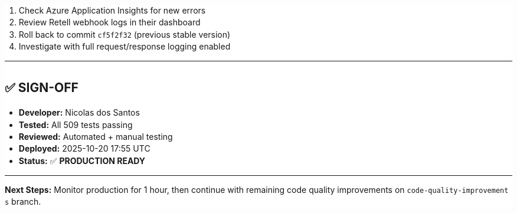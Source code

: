 1. Check Azure Application Insights for new errors
2. Review Retell webhook logs in their dashboard
3. Roll back to commit `cf5f2f32` (previous stable version)
4. Investigate with full request/response logging enabled

---

## ✅ SIGN-OFF

- **Developer:** Nicolas dos Santos
- **Tested:** All 509 tests passing
- **Reviewed:** Automated + manual testing
- **Deployed:** 2025-10-20 17:55 UTC
- **Status:** ✅ **PRODUCTION READY**

---

**Next Steps:** Monitor production for 1 hour, then continue with remaining code quality improvements on
`code-quality-improvements` branch.
